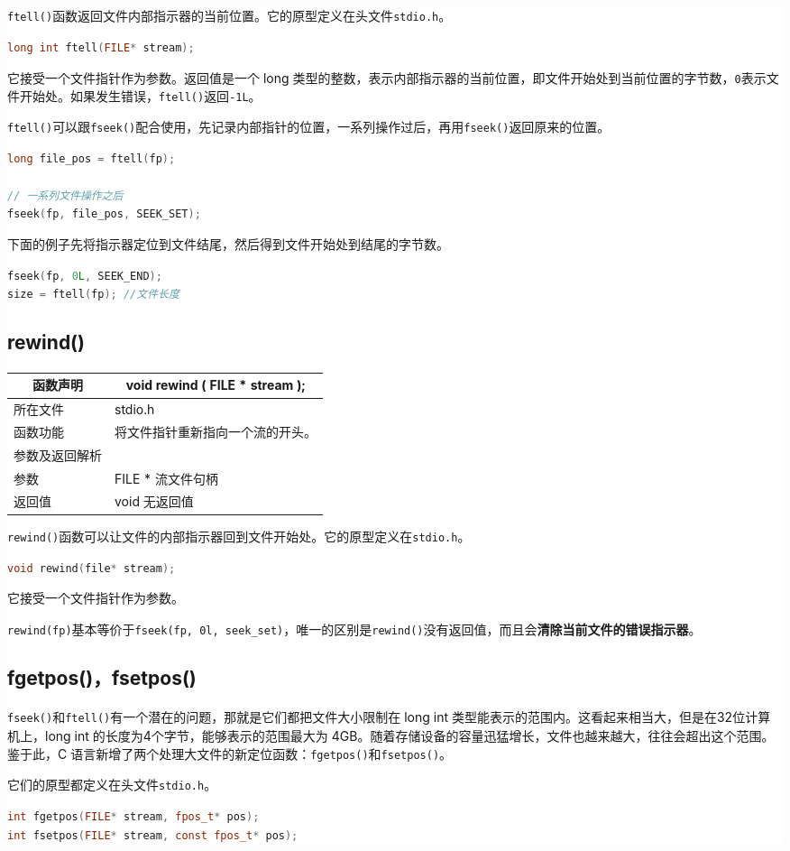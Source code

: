 `ftell()`函数返回文件内部指示器的当前位置。它的原型定义在头文件`stdio.h`。

```c
long int ftell(FILE* stream);
```

它接受一个文件指针作为参数。返回值是一个 long 类型的整数，表示内部指示器的当前位置，即文件开始处到当前位置的字节数，`0`表示文件开始处。如果发生错误，`ftell()`返回`-1L`。

`ftell()`可以跟`fseek()`配合使用，先记录内部指针的位置，一系列操作过后，再用`fseek()`返回原来的位置。

```c
long file_pos = ftell(fp);

// 一系列文件操作之后
fseek(fp, file_pos, SEEK_SET);
```

下面的例子先将指示器定位到文件结尾，然后得到文件开始处到结尾的字节数。

```c
fseek(fp, 0L, SEEK_END);
size = ftell(fp); //文件长度
```

## rewind()

| 函数声明       | void rewind ( FILE * stream );   |
| -------------- | -------------------------------- |
| 所在文件       | stdio.h                          |
| 函数功能       | 将文件指针重新指向一个流的开头。 |
| 参数及返回解析 |                                  |
| 参数           | FILE * 流文件句柄                |
| 返回值         | void 无返回值                    |

`rewind()`函数可以让文件的内部指示器回到文件开始处。它的原型定义在`stdio.h`。

```c
void rewind(file* stream);
```

它接受一个文件指针作为参数。

`rewind(fp)`基本等价于`fseek(fp, 0l, seek_set)`，唯一的区别是`rewind()`没有返回值，而且会**清除当前文件的错误指示器**。

## fgetpos()，fsetpos()

`fseek()`和`ftell()`有一个潜在的问题，那就是它们都把文件大小限制在 long int 类型能表示的范围内。这看起来相当大，但是在32位计算机上，long int 的长度为4个字节，能够表示的范围最大为 4GB。随着存储设备的容量迅猛增长，文件也越来越大，往往会超出这个范围。鉴于此，C 语言新增了两个处理大文件的新定位函数：`fgetpos()`和`fsetpos()`。

它们的原型都定义在头文件`stdio.h`。

```c
int fgetpos(FILE* stream, fpos_t* pos);
int fsetpos(FILE* stream, const fpos_t* pos);
```
